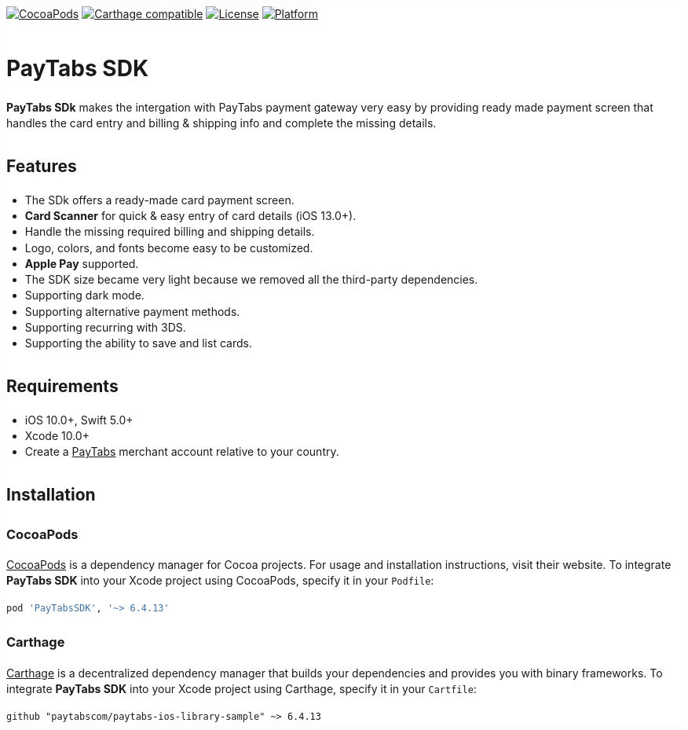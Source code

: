 [![CocoaPods](https://img.shields.io/cocoapods/v/PayTabsSDK.svg?style=flat)](http://cocoapods.org/?q=PayTabsSDK)
[![Carthage compatible](https://img.shields.io/badge/Carthage-compatible-4BC51D.svg?style=flat)](https://github.com/Carthage/Carthage)
[![License](https://img.shields.io/cocoapods/l/PayTabsSDK.svg?style=flat)][license]
[![Platform](https://img.shields.io/cocoapods/p/PayTabsSDK.svg?style=flat)](https://github.com/paytabscom/paytabs-ios-library-sample/tree/master)

# PayTabs SDK
**PayTabs SDk** makes the intergation with PayTabs payment gateway very easy by providing ready made payment screen that handles the card entry and billing & shipping info and complete the missing details. 

## Features

* The SDk offers a ready-made card payment screen.
* **Card Scanner** for quick & easy entry of card details (iOS 13.0+). 
* Handle the missing required billing and shipping details.
* Logo, colors, and fonts become easy to be customized.
* **Apple Pay** supported.
* The SDK size became very light because we removed all the third-party dependencies.
* Supporting dark mode.
* Supporting alternative payment methods.
* Supporting recurring with 3DS.
* Supporting the ability to save and list cards.


## Requirements
* iOS 10.0+, Swift 5.0+
* Xcode 10.0+
* Create a [PayTabs](www.paytabs.com) merchant account relative to your country.

## Installation

### CocoaPods
[CocoaPods](https://cocoapods.org) is a dependency manager for Cocoa projects. For usage and installation instructions, visit their website. To integrate **PayTabs SDK** into your Xcode project using CocoaPods, specify it in your `Podfile`:

```ruby
pod 'PayTabsSDK', '~> 6.4.13'
```
### Carthage
[Carthage](https://github.com/Carthage/Carthage) is a decentralized dependency manager that builds your dependencies and provides you with binary frameworks. To integrate **PayTabs SDK** into your Xcode project using Carthage, specify it in your `Cartfile`:

```ogdl
github "paytabscom/paytabs-ios-library-sample" ~> 6.4.13
```


 [1]: https://support.paytabs.com/
 [2]: https://www.paytabs.com/en/terms-of-use/
 [3]: https://www.paytabs.com/en/privacy-policy/
 [license]: https://github.com/paytabscom/paytabs-ios-library-sample/blob/master/LICENSE
 [example]: https://github.com/paytabscom/paytabs-ios-library-sample/tree/master/sample
 [englishstrings]: https://github.com/paytabscom/paytabs-ios-library-sample/tree/master/en.strings
 [arabicstrings]: https://github.com/paytabscom/paytabs-ios-library-sample/tree/master/ar.strings
 [applepayguide]: https://github.com/paytabscom/paytabs-ios-library-sample/blob/master/ApplePayConfiguration.md
 [responseCodes]: https://site.paytabs.com/en/pt2-documentation/testing/payment-response-codes/